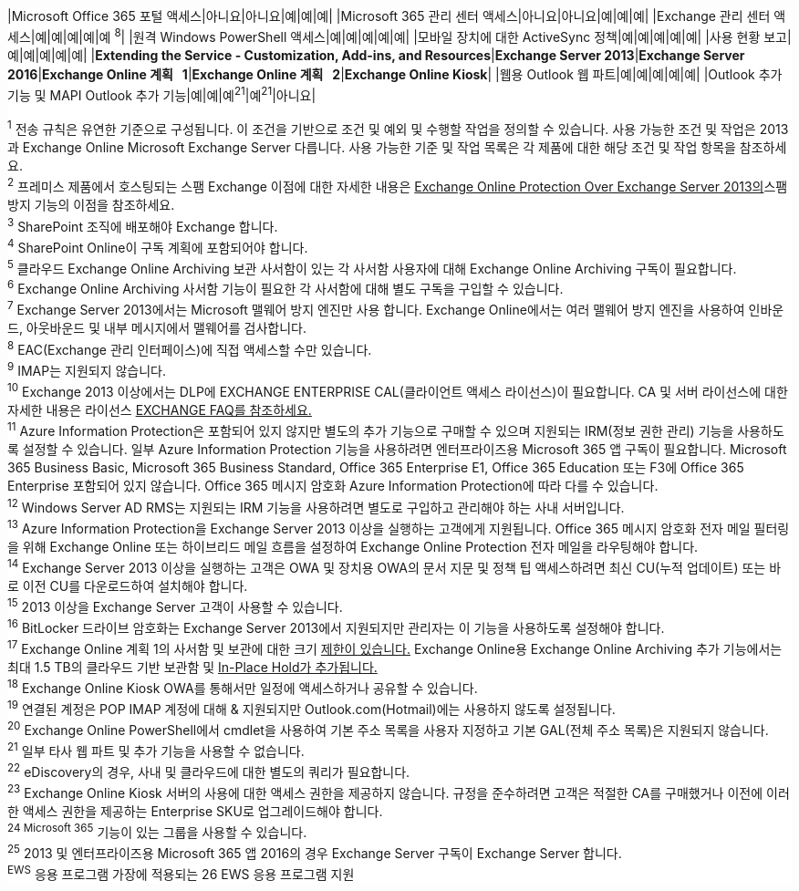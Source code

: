 |Microsoft Office 365 포털 액세스|아니요|아니요|예|예|예|
|Microsoft 365 관리 센터 액세스|아니요|아니요|예|예|예|
|Exchange 관리 센터 액세스|예|예|예|예|예 <sup>8</sup>|
|원격 Windows PowerShell 액세스|예|예|예|예|예|
|모바일 장치에 대한 ActiveSync 정책|예|예|예|예|예|
|사용 현황 보고|예|예|예|예|예|
|**Extending the Service - Customization, Add-ins, and Resources**|**Exchange Server 2013**|**Exchange Server 2016**|**Exchange Online 계획 &nbsp; 1**|**Exchange Online 계획 &nbsp; 2**|**Exchange Online Kiosk**|
|웹용 Outlook 웹 파트|예|예|예|예|예|
|Outlook 추가 기능 및 MAPI Outlook 추가 기능|예|예|예<sup>21</sup>|예<sup>21</sup>|아니요|

<sup>1</sup> 전송 규칙은 유연한 기준으로 구성됩니다. 이 조건을 기반으로 조건 및 예외 및 수행할 작업을 정의할 수 있습니다. 사용 가능한 조건 및 작업은 2013과 Exchange Online Microsoft Exchange Server 다릅니다. 사용 가능한 기준 및 작업 목록은 각 제품에 대한 해당 조건 및 작업 항목을 참조하세요. <br/>
<sup>2</sup> 프레미스 제품에서 호스팅되는 스팸 Exchange 이점에 대한 자세한 내용은 [Exchange Online Protection Over Exchange Server 2013의](/exchange/benefits-of-anti-spam-features-in-exchange-online-protection-over-exchange-server-2013-exchange-2013-help)스팸 방지 기능의 이점을 참조하세요. <br/>
<sup>3</sup> SharePoint 조직에 배포해야 Exchange 합니다. <br/>
<sup>4</sup> SharePoint Online이 구독 계획에 포함되어야 합니다. <br/>
<sup>5</sup> 클라우드 Exchange Online Archiving 보관 사서함이 있는 각 사서함 사용자에 대해 Exchange Online Archiving 구독이 필요합니다. <br/>
<sup>6</sup> Exchange Online Archiving 사서함 기능이 필요한 각 사서함에 대해 별도 구독을 구입할 수 있습니다. <br/>
<sup>7</sup> Exchange Server 2013에서는 Microsoft 맬웨어 방지 엔진만 사용 합니다. Exchange Online에서는 여러 맬웨어 방지 엔진을 사용하여 인바운드, 아웃바운드 및 내부 메시지에서 맬웨어를 검사합니다. <br/>
<sup>8</sup> EAC(Exchange 관리 인터페이스)에 직접 액세스할 수만 있습니다. <br/>
<sup>9</sup> IMAP는 지원되지 않습니다. <br/>
<sup>10</sup> Exchange 2013 이상에서는 DLP에 EXCHANGE ENTERPRISE CAL(클라이언트 액세스 라이선스)이 필요합니다. CA 및 서버 라이선스에 대한 자세한 내용은 라이선스 [EXCHANGE FAQ를 참조하세요.](https://products.office.com/exchange/microsoft-exchange-licensing-faq-email-for-business) <br/>
<sup>11</sup> Azure Information Protection은 포함되어 있지 않지만 별도의 추가 기능으로 구매할 수 있으며 지원되는 IRM(정보 권한 관리) 기능을 사용하도록 설정할 수 있습니다. 일부 Azure Information Protection 기능을 사용하려면 엔터프라이즈용 Microsoft 365 앱 구독이 필요합니다. Microsoft 365 Business Basic, Microsoft 365 Business Standard, Office 365 Enterprise E1, Office 365 Education 또는 F3에 Office 365 Enterprise 포함되어 있지 않습니다. Office 365 메시지 암호화 Azure Information Protection에 따라 다를 수 있습니다. <br/>
<sup>12</sup> Windows Server AD RMS는 지원되는 IRM 기능을 사용하려면 별도로 구입하고 관리해야 하는 사내 서버입니다. <br/>
<sup>13</sup> Azure Information Protection을 Exchange Server 2013 이상을 실행하는 고객에게 지원됩니다. Office 365 메시지 암호화 전자 메일 필터링을 위해 Exchange Online 또는 하이브리드 메일 흐름을 설정하여 Exchange Online Protection 전자 메일을 라우팅해야 합니다. <br/>
<sup>14</sup> Exchange Server 2013 이상을 실행하는 고객은 OWA 및 장치용 OWA의 문서 지문 및 정책 팁 액세스하려면 최신 CU(누적 업데이트) 또는 바로 이전 CU를 다운로드하여 설치해야 합니다. <br/>
<sup>15</sup> 2013 이상을 Exchange Server 고객이 사용할 수 있습니다. <br/>
<sup>16</sup> BitLocker 드라이브 암호화는 Exchange Server 2013에서 지원되지만 관리자는 이 기능을 사용하도록 설정해야 합니다. <br/>
<sup>17</sup> Exchange Online 계획 1의 사서함 및 보관에 대한 크기 [제한이 있습니다.](./exchange-online-limits.md) Exchange Online용 Exchange Online Archiving 추가 기능에서는 최대 1.5 TB의 클라우드 기반 보관함 및 [In-Place Hold가 추가됩니다.](../exchange-online-archiving-service-description/compliance-and-security-features.md#in-place-hold-and-litigation-hold) <br/>
<sup>18</sup> Exchange Online Kiosk OWA를 통해서만 일정에 액세스하거나 공유할 수 있습니다. <br/>
<sup>19</sup> 연결된 계정은 POP IMAP 계정에 대해 &amp; 지원되지만 Outlook.com(Hotmail)에는 사용하지 않도록 설정됩니다. <br/>
<sup>20</sup> Exchange Online PowerShell에서 cmdlet을 사용하여 기본 주소 목록을 사용자 지정하고 기본 GAL(전체 주소 목록)은 지원되지 않습니다. <br/>
<sup>21</sup> 일부 타사 웹 파트 및 추가 기능을 사용할 수 없습니다. <br/>
<sup>22</sup> eDiscovery의 경우, 사내 및 클라우드에 대한 별도의 쿼리가 필요합니다. <br/>
<sup>23</sup> Exchange Online Kiosk 서버의 사용에 대한 액세스 권한을 제공하지 않습니다. 규정을 준수하려면 고객은 적절한 CA를 구매했거나 이전에 이러한 액세스 권한을 제공하는 Enterprise SKU로 업그레이드해야 합니다. <br/>
<sup>24 Microsoft 365</sup> 기능이 있는 그룹을 사용할 수 있습니다.<br/>
<sup>25</sup> 2013 및 엔터프라이즈용 Microsoft 365 앱 2016의 경우 Exchange Server 구독이 Exchange Server 합니다.<br/>
<sup>EWS</sup> 응용 프로그램 가장에 적용되는 26 EWS 응용 프로그램 지원
